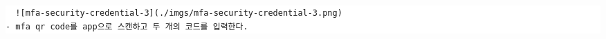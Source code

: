       ![mfa-security-credential-3](./imgs/mfa-security-credential-3.png)
    - mfa qr code를 app으로 스캔하고 두 개의 코드를 입력한다.